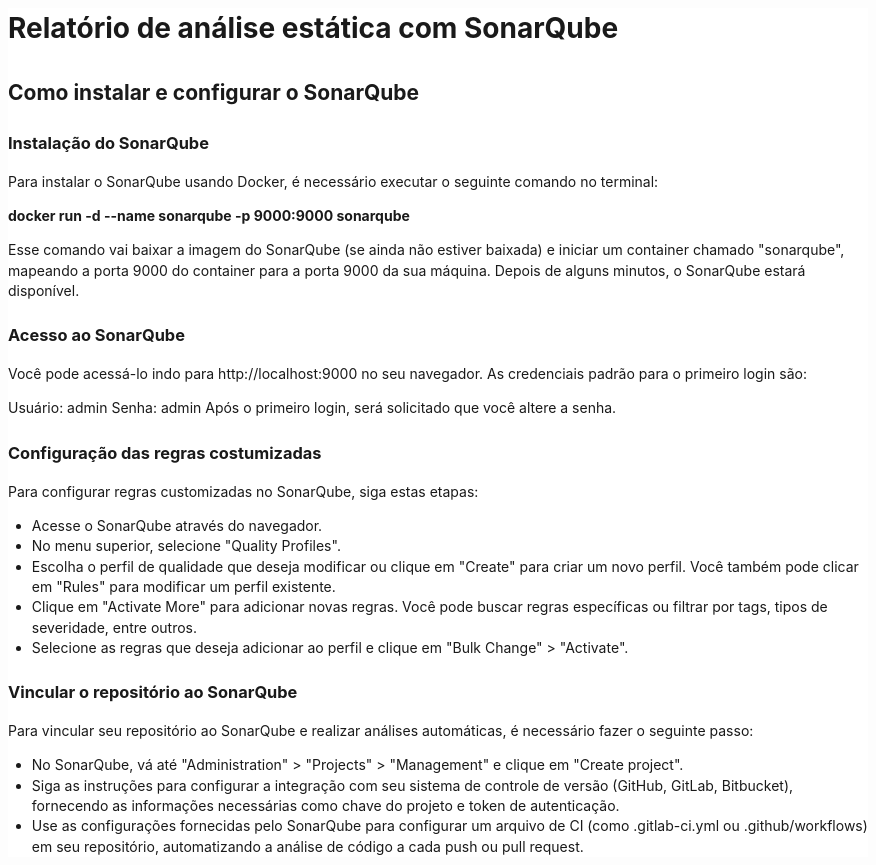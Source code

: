 
# Relatório de análise estática com SonarQube


## Como instalar e configurar o SonarQube


### Instalação do SonarQube

Para instalar o SonarQube usando Docker, é necessário executar o seguinte comando no terminal:

**docker run -d --name sonarqube -p 9000:9000 sonarqube**

Esse comando vai baixar a imagem do SonarQube (se ainda não estiver baixada) e iniciar um container chamado "sonarqube", mapeando a porta 9000 do container para a porta 9000 da sua máquina. Depois de alguns minutos, o SonarQube estará disponível.


### Acesso ao SonarQube

Você pode acessá-lo indo para http://localhost:9000 no seu navegador. As credenciais padrão para o primeiro login são:

Usuário: admin
Senha: admin
Após o primeiro login, será solicitado que você altere a senha.


### Configuração das regras costumizadas

Para configurar regras customizadas no SonarQube, siga estas etapas:

- Acesse o SonarQube através do navegador.
- No menu superior, selecione "Quality Profiles".
- Escolha o perfil de qualidade que deseja modificar ou clique em "Create" para criar um novo perfil. Você também pode clicar em "Rules" para modificar um perfil existente.
- Clique em "Activate More" para adicionar novas regras. Você pode buscar regras específicas ou filtrar por tags, tipos de severidade, entre outros.
- Selecione as regras que deseja adicionar ao perfil e clique em "Bulk Change" > "Activate".


### Vincular o repositório ao SonarQube

Para vincular seu repositório ao SonarQube e realizar análises automáticas, é necessário fazer o seguinte passo:

- No SonarQube, vá até "Administration" > "Projects" > "Management" e clique em "Create project".
- Siga as instruções para configurar a integração com seu sistema de controle de versão (GitHub, GitLab, Bitbucket), fornecendo as informações necessárias como chave do projeto e token de autenticação.
- Use as configurações fornecidas pelo SonarQube para configurar um arquivo de CI (como .gitlab-ci.yml ou .github/workflows) em seu repositório, automatizando a análise de código a cada push ou pull request.

